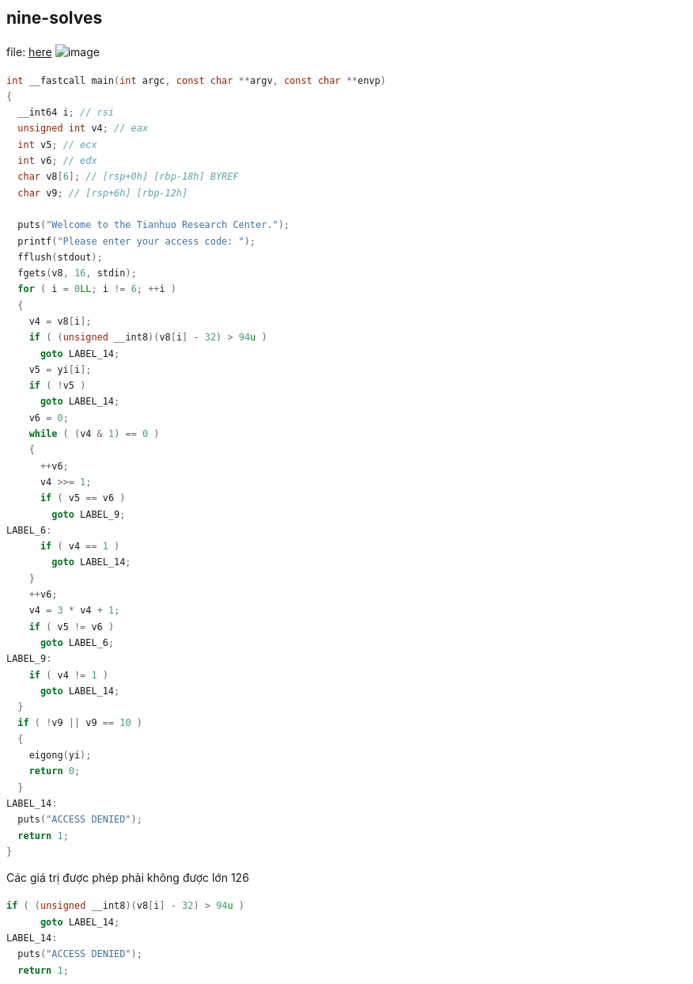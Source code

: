 ## nine-solves
file: [here](/assets/LA%20CTF/nine-solves.zip)
![image](https://hackmd.io/_uploads/rkhV4SPKkl.png)

```c
int __fastcall main(int argc, const char **argv, const char **envp)
{
  __int64 i; // rsi
  unsigned int v4; // eax
  int v5; // ecx
  int v6; // edx
  char v8[6]; // [rsp+0h] [rbp-18h] BYREF
  char v9; // [rsp+6h] [rbp-12h]

  puts("Welcome to the Tianhuo Research Center.");
  printf("Please enter your access code: ");
  fflush(stdout);
  fgets(v8, 16, stdin);
  for ( i = 0LL; i != 6; ++i )
  {
    v4 = v8[i];
    if ( (unsigned __int8)(v8[i] - 32) > 94u )
      goto LABEL_14;
    v5 = yi[i];
    if ( !v5 )
      goto LABEL_14;
    v6 = 0;
    while ( (v4 & 1) == 0 )
    {
      ++v6;
      v4 >>= 1;
      if ( v5 == v6 )
        goto LABEL_9;
LABEL_6:
      if ( v4 == 1 )
        goto LABEL_14;
    }
    ++v6;
    v4 = 3 * v4 + 1;
    if ( v5 != v6 )
      goto LABEL_6;
LABEL_9:
    if ( v4 != 1 )
      goto LABEL_14;
  }
  if ( !v9 || v9 == 10 )
  {
    eigong(yi);
    return 0;
  }
LABEL_14:
  puts("ACCESS DENIED");
  return 1;
}
```
Các giá trị được phép phải không được lớn 126
```c
if ( (unsigned __int8)(v8[i] - 32) > 94u )
      goto LABEL_14;
LABEL_14:
  puts("ACCESS DENIED");
  return 1;
```